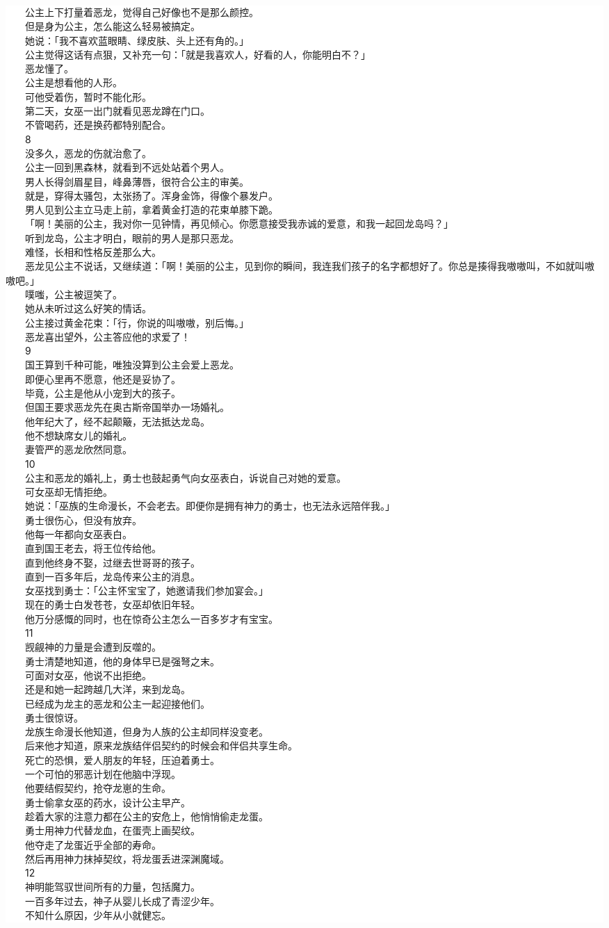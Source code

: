 &emsp;&emsp;公主上下打量着恶龙，觉得自己好像也不是那么颜控。  
&emsp;&emsp;但是身为公主，怎么能这么轻易被搞定。  
&emsp;&emsp;她说：「我不喜欢蓝眼睛、绿皮肤、头上还有角的。」  
&emsp;&emsp;公主觉得这话有点狠，又补充一句：「就是我喜欢人，好看的人，你能明白不？」  
&emsp;&emsp;恶龙懂了。  
&emsp;&emsp;公主是想看他的人形。  
&emsp;&emsp;可他受着伤，暂时不能化形。  
&emsp;&emsp;第二天，女巫一出门就看见恶龙蹲在门口。  
&emsp;&emsp;不管喝药，还是换药都特别配合。  
&emsp;&emsp;8  
&emsp;&emsp;没多久，恶龙的伤就治愈了。  
&emsp;&emsp;公主一回到黑森林，就看到不远处站着个男人。  
&emsp;&emsp;男人长得剑眉星目，峰鼻薄唇，很符合公主的审美。  
&emsp;&emsp;就是，穿得太骚包，太张扬了。浑身金饰，得像个暴发户。  
&emsp;&emsp;男人见到公主立马走上前，拿着黄金打造的花束单膝下跪。  
&emsp;&emsp;「啊！美丽的公主，我对你一见钟情，再见倾心。你愿意接受我赤诚的爱意，和我一起回龙岛吗？」  
&emsp;&emsp;听到龙岛，公主才明白，眼前的男人是那只恶龙。  
&emsp;&emsp;难怪，长相和性格反差那么大。  
&emsp;&emsp;恶龙见公主不说话，又继续道：「啊！美丽的公主，见到你的瞬间，我连我们孩子的名字都想好了。你总是揍得我嗷嗷叫，不如就叫嗷嗷吧。」  
&emsp;&emsp;噗嗤，公主被逗笑了。  
&emsp;&emsp;她从未听过这么好笑的情话。  
&emsp;&emsp;公主接过黄金花束：「行，你说的叫嗷嗷，别后悔。」  
&emsp;&emsp;恶龙喜出望外，公主答应他的求爱了！  
&emsp;&emsp;9  
&emsp;&emsp;国王算到千种可能，唯独没算到公主会爱上恶龙。  
&emsp;&emsp;即便心里再不愿意，他还是妥协了。  
&emsp;&emsp;毕竟，公主是他从小宠到大的孩子。  
&emsp;&emsp;但国王要求恶龙先在奥古斯帝国举办一场婚礼。  
&emsp;&emsp;他年纪大了，经不起颠簸，无法抵达龙岛。  
&emsp;&emsp;他不想缺席女儿的婚礼。  
&emsp;&emsp;妻管严的恶龙欣然同意。  
&emsp;&emsp;10  
&emsp;&emsp;公主和恶龙的婚礼上，勇士也鼓起勇气向女巫表白，诉说自己对她的爱意。  
&emsp;&emsp;可女巫却无情拒绝。  
&emsp;&emsp;她说：「巫族的生命漫长，不会老去。即便你是拥有神力的勇士，也无法永远陪伴我。」  
&emsp;&emsp;勇士很伤心，但没有放弃。  
&emsp;&emsp;他每一年都向女巫表白。  
&emsp;&emsp;直到国王老去，将王位传给他。  
&emsp;&emsp;直到他终身不娶，过继去世哥哥的孩子。  
&emsp;&emsp;直到一百多年后，龙岛传来公主的消息。  
&emsp;&emsp;女巫找到勇士：「公主怀宝宝了，她邀请我们参加宴会。」  
&emsp;&emsp;现在的勇士白发苍苍，女巫却依旧年轻。  
&emsp;&emsp;他万分感慨的同时，也在惊奇公主怎么一百多岁才有宝宝。  
&emsp;&emsp;11  
&emsp;&emsp;觊觎神的力量是会遭到反噬的。  
&emsp;&emsp;勇士清楚地知道，他的身体早已是强弩之末。  
&emsp;&emsp;可面对女巫，他说不出拒绝。  
&emsp;&emsp;还是和她一起跨越几大洋，来到龙岛。  
&emsp;&emsp;已经成为龙主的恶龙和公主一起迎接他们。  
&emsp;&emsp;勇士很惊讶。  
&emsp;&emsp;龙族生命漫长他知道，但身为人族的公主却同样没变老。  
&emsp;&emsp;后来他才知道，原来龙族结伴侣契约的时候会和伴侣共享生命。  
&emsp;&emsp;死亡的恐惧，爱人朋友的年轻，压迫着勇士。  
&emsp;&emsp;一个可怕的邪恶计划在他脑中浮现。  
&emsp;&emsp;他要结假契约，抢夺龙崽的生命。  
&emsp;&emsp;勇士偷拿女巫的药水，设计公主早产。  
&emsp;&emsp;趁着大家的注意力都在公主的安危上，他悄悄偷走龙蛋。  
&emsp;&emsp;勇士用神力代替龙血，在蛋壳上画契纹。  
&emsp;&emsp;他夺走了龙蛋近乎全部的寿命。  
&emsp;&emsp;然后再用神力抹掉契纹，将龙蛋丢进深渊魔域。  
&emsp;&emsp;12  
&emsp;&emsp;神明能驾驭世间所有的力量，包括魔力。  
&emsp;&emsp;一百多年过去，神子从婴儿长成了青涩少年。  
&emsp;&emsp;不知什么原因，少年从小就健忘。  
